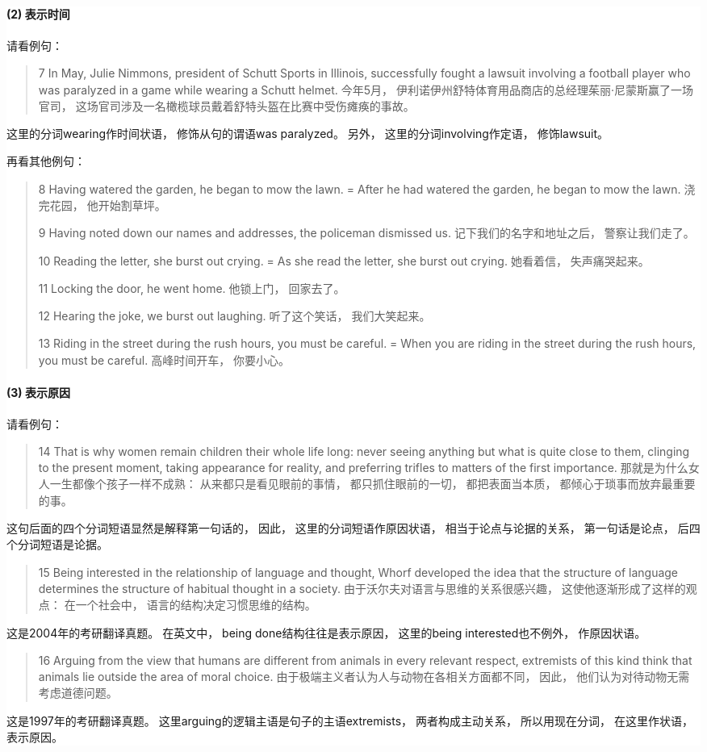 > 

#### (2) 表示时间
请看例句：
> 7 In May, Julie Nimmons, president of Schutt Sports in Illinois, successfully fought a lawsuit involving a football player who was paralyzed in a game while wearing a Schutt helmet.
> 今年5月， 伊利诺伊州舒特体育用品商店的总经理茱丽·尼蒙斯赢了一场官司， 这场官司涉及一名橄榄球员戴着舒特头盔在比赛中受伤瘫痪的事故。
> 
这里的分词wearing作时间状语， 修饰从句的谓语was paralyzed。 另外， 这里的分词involving作定语， 修饰lawsuit。

再看其他例句：
> 8 Having watered the garden, he began to mow the lawn.
> = After he had watered the garden, he began to mow the lawn.
> 浇完花园， 他开始割草坪。
> 
> 9 Having noted down our names and addresses, the policeman dismissed us.
> 记下我们的名字和地址之后， 警察让我们走了。
> 
> 10 Reading the letter, she burst out crying.
> = As she read the letter, she burst out crying.
> 她看着信， 失声痛哭起来。
> 
> 11 Locking the door, he went home.
> 他锁上门， 回家去了。
> 
> 12 Hearing the joke, we burst out laughing.
> 听了这个笑话， 我们大笑起来。
> 
> 13 Riding in the street during the rush hours, you must be careful.
> = When you are riding in the street during the rush hours, you must be careful.
> 高峰时间开车， 你要小心。
> 

#### (3) 表示原因
请看例句：
> 14 That is why women remain children their whole life long: never seeing anything but what is quite close to them, clinging to the present moment, taking appearance for reality, and preferring trifles to matters of the first importance.
> 那就是为什么女人一生都像个孩子一样不成熟： 从来都只是看见眼前的事情， 都只抓住眼前的一切， 都把表面当本质， 都倾心于琐事而放弃最重要的事。
> 
这句后面的四个分词短语显然是解释第一句话的， 因此， 这里的分词短语作原因状语， 相当于论点与论据的关系， 第一句话是论点， 后四个分词短语是论据。

> 15 Being interested in the relationship of language and thought, Whorf developed the idea that the structure of language determines the structure of habitual thought in a society.
> 由于沃尔夫对语言与思维的关系很感兴趣， 这使他逐渐形成了这样的观点： 在一个社会中， 语言的结构决定习惯思维的结构。
> 
这是2004年的考研翻译真题。 在英文中， being done结构往往是表示原因， 这里的being interested也不例外， 作原因状语。

> 16 Arguing from the view that humans are different from animals in every relevant respect, extremists of this kind think that animals lie outside the area of moral choice.
> 由于极端主义者认为人与动物在各相关方面都不同， 因此， 他们认为对待动物无需考虑道德问题。
> 
这是1997年的考研翻译真题。 这里arguing的逻辑主语是句子的主语extremists， 两者构成主动关系， 所以用现在分词， 在这里作状语， 表示原因。
